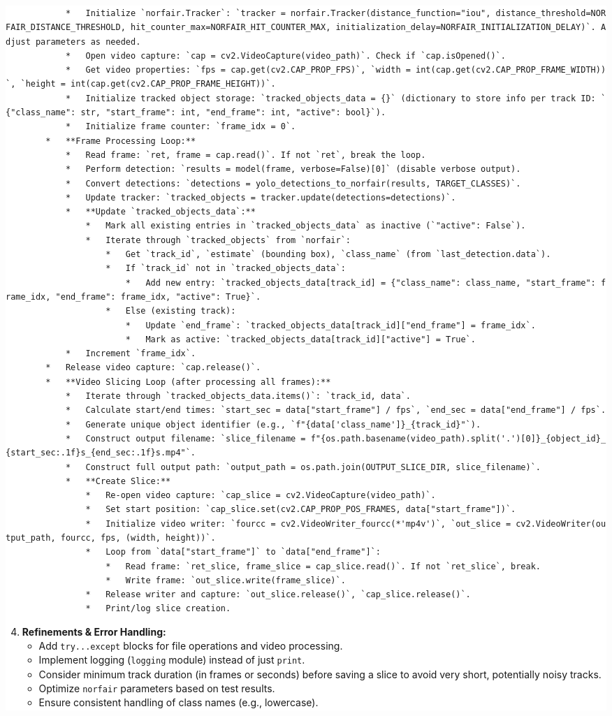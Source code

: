                 *   Initialize `norfair.Tracker`: `tracker = norfair.Tracker(distance_function="iou", distance_threshold=NORFAIR_DISTANCE_THRESHOLD, hit_counter_max=NORFAIR_HIT_COUNTER_MAX, initialization_delay=NORFAIR_INITIALIZATION_DELAY)`. Adjust parameters as needed.
                *   Open video capture: `cap = cv2.VideoCapture(video_path)`. Check if `cap.isOpened()`.
                *   Get video properties: `fps = cap.get(cv2.CAP_PROP_FPS)`, `width = int(cap.get(cv2.CAP_PROP_FRAME_WIDTH))`, `height = int(cap.get(cv2.CAP_PROP_FRAME_HEIGHT))`.
                *   Initialize tracked object storage: `tracked_objects_data = {}` (dictionary to store info per track ID: `{"class_name": str, "start_frame": int, "end_frame": int, "active": bool}`).
                *   Initialize frame counter: `frame_idx = 0`.
            *   **Frame Processing Loop:**
                *   Read frame: `ret, frame = cap.read()`. If not `ret`, break the loop.
                *   Perform detection: `results = model(frame, verbose=False)[0]` (disable verbose output).
                *   Convert detections: `detections = yolo_detections_to_norfair(results, TARGET_CLASSES)`.
                *   Update tracker: `tracked_objects = tracker.update(detections=detections)`.
                *   **Update `tracked_objects_data`:**
                    *   Mark all existing entries in `tracked_objects_data` as inactive (`"active": False`).
                    *   Iterate through `tracked_objects` from `norfair`:
                        *   Get `track_id`, `estimate` (bounding box), `class_name` (from `last_detection.data`).
                        *   If `track_id` not in `tracked_objects_data`:
                            *   Add new entry: `tracked_objects_data[track_id] = {"class_name": class_name, "start_frame": frame_idx, "end_frame": frame_idx, "active": True}`.
                        *   Else (existing track):
                            *   Update `end_frame`: `tracked_objects_data[track_id]["end_frame"] = frame_idx`.
                            *   Mark as active: `tracked_objects_data[track_id]["active"] = True`.
                *   Increment `frame_idx`.
            *   Release video capture: `cap.release()`.
            *   **Video Slicing Loop (after processing all frames):**
                *   Iterate through `tracked_objects_data.items()`: `track_id, data`.
                *   Calculate start/end times: `start_sec = data["start_frame"] / fps`, `end_sec = data["end_frame"] / fps`.
                *   Generate unique object identifier (e.g., `f"{data['class_name']}_{track_id}"`).
                *   Construct output filename: `slice_filename = f"{os.path.basename(video_path).split('.')[0]}_{object_id}_{start_sec:.1f}s_{end_sec:.1f}s.mp4"`.
                *   Construct full output path: `output_path = os.path.join(OUTPUT_SLICE_DIR, slice_filename)`.
                *   **Create Slice:**
                    *   Re-open video capture: `cap_slice = cv2.VideoCapture(video_path)`.
                    *   Set start position: `cap_slice.set(cv2.CAP_PROP_POS_FRAMES, data["start_frame"])`.
                    *   Initialize video writer: `fourcc = cv2.VideoWriter_fourcc(*'mp4v')`, `out_slice = cv2.VideoWriter(output_path, fourcc, fps, (width, height))`.
                    *   Loop from `data["start_frame"]` to `data["end_frame"]`:
                        *   Read frame: `ret_slice, frame_slice = cap_slice.read()`. If not `ret_slice`, break.
                        *   Write frame: `out_slice.write(frame_slice)`.
                    *   Release writer and capture: `out_slice.release()`, `cap_slice.release()`.
                    *   Print/log slice creation.

4.  **Refinements & Error Handling:**
    *   Add `try...except` blocks for file operations and video processing.
    *   Implement logging (`logging` module) instead of just `print`.
    *   Consider minimum track duration (in frames or seconds) before saving a slice to avoid very short, potentially noisy tracks.
    *   Optimize `norfair` parameters based on test results.
    *   Ensure consistent handling of class names (e.g., lowercase).
